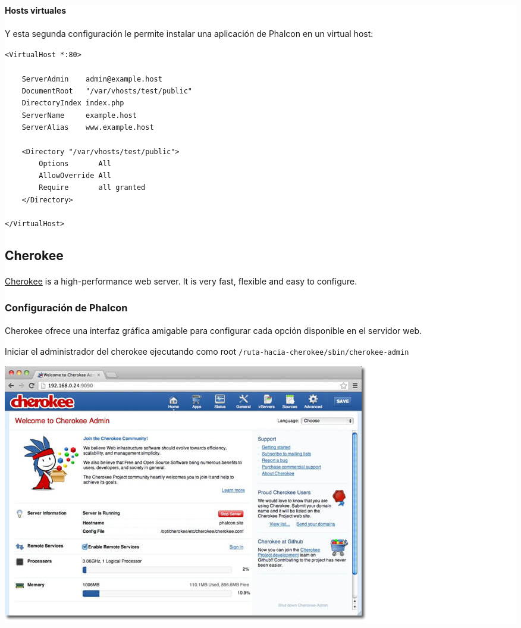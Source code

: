 <a name='apache-virtual-hosts'></a>

#### Hosts virtuales

Y esta segunda configuración le permite instalar una aplicación de Phalcon en un virtual host:

```apacheconfig
<VirtualHost *:80>

    ServerAdmin    admin@example.host
    DocumentRoot   "/var/vhosts/test/public"
    DirectoryIndex index.php
    ServerName     example.host
    ServerAlias    www.example.host

    <Directory "/var/vhosts/test/public">
        Options       All
        AllowOverride All
        Require       all granted
    </Directory>

</VirtualHost>
```

<a name='cherokee'></a>

## Cherokee

[Cherokee](http://www.cherokee-project.com/) is a high-performance web server. It is very fast, flexible and easy to configure.

<a name='cherokee-phalcon-configuration'></a>

### Configuración de Phalcon

Cherokee ofrece una interfaz gráfica amigable para configurar cada opción disponible en el servidor web.

Iniciar el administrador del cherokee ejecutando como root `/ruta-hacia-cherokee/sbin/cherokee-admin`

![](/assets/images/content/webserver-cherokee-1.jpg)
